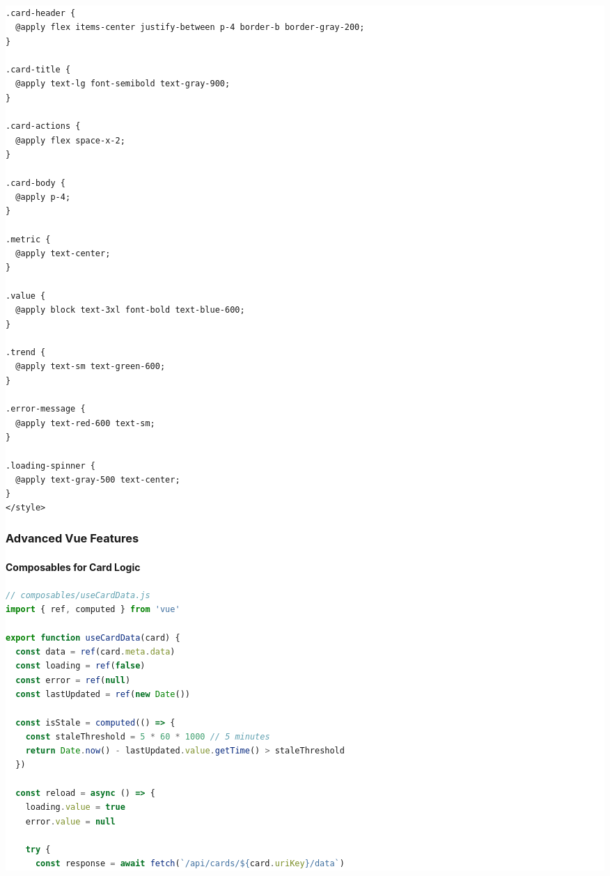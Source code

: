 ```vue
.card-header {
  @apply flex items-center justify-between p-4 border-b border-gray-200;
}

.card-title {
  @apply text-lg font-semibold text-gray-900;
}

.card-actions {
  @apply flex space-x-2;
}

.card-body {
  @apply p-4;
}

.metric {
  @apply text-center;
}

.value {
  @apply block text-3xl font-bold text-blue-600;
}

.trend {
  @apply text-sm text-green-600;
}

.error-message {
  @apply text-red-600 text-sm;
}

.loading-spinner {
  @apply text-gray-500 text-center;
}
</style>
```

### Advanced Vue Features

#### Composables for Card Logic

```javascript
// composables/useCardData.js
import { ref, computed } from 'vue'

export function useCardData(card) {
  const data = ref(card.meta.data)
  const loading = ref(false)
  const error = ref(null)
  const lastUpdated = ref(new Date())
  
  const isStale = computed(() => {
    const staleThreshold = 5 * 60 * 1000 // 5 minutes
    return Date.now() - lastUpdated.value.getTime() > staleThreshold
  })
  
  const reload = async () => {
    loading.value = true
    error.value = null
    
    try {
      const response = await fetch(`/api/cards/${card.uriKey}/data`)
```